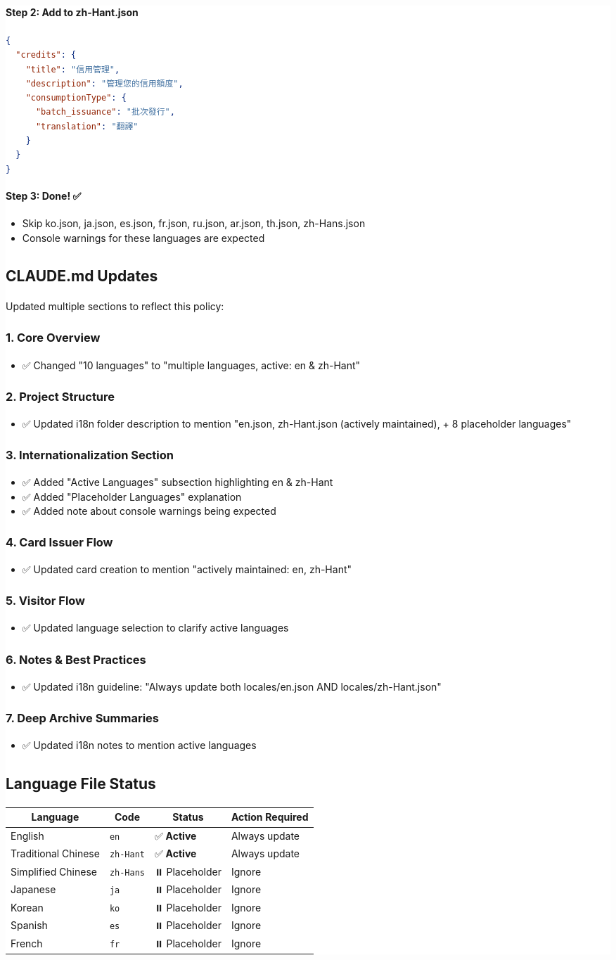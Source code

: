 #### Step 2: Add to zh-Hant.json
```json
{
  "credits": {
    "title": "信用管理",
    "description": "管理您的信用額度",
    "consumptionType": {
      "batch_issuance": "批次發行",
      "translation": "翻譯"
    }
  }
}
```

#### Step 3: Done! ✅
- Skip ko.json, ja.json, es.json, fr.json, ru.json, ar.json, th.json, zh-Hans.json
- Console warnings for these languages are expected

## CLAUDE.md Updates

Updated multiple sections to reflect this policy:

### 1. Core Overview
- ✅ Changed "10 languages" to "multiple languages, active: en & zh-Hant"

### 2. Project Structure
- ✅ Updated i18n folder description to mention "en.json, zh-Hant.json (actively maintained), + 8 placeholder languages"

### 3. Internationalization Section
- ✅ Added "Active Languages" subsection highlighting en & zh-Hant
- ✅ Added "Placeholder Languages" explanation
- ✅ Added note about console warnings being expected

### 4. Card Issuer Flow
- ✅ Updated card creation to mention "actively maintained: en, zh-Hant"

### 5. Visitor Flow
- ✅ Updated language selection to clarify active languages

### 6. Notes & Best Practices
- ✅ Updated i18n guideline: "Always update both locales/en.json AND locales/zh-Hant.json"

### 7. Deep Archive Summaries
- ✅ Updated i18n notes to mention active languages

## Language File Status

| Language | Code | Status | Action Required |
|----------|------|--------|-----------------|
| English | `en` | ✅ **Active** | Always update |
| Traditional Chinese | `zh-Hant` | ✅ **Active** | Always update |
| Simplified Chinese | `zh-Hans` | ⏸️ Placeholder | Ignore |
| Japanese | `ja` | ⏸️ Placeholder | Ignore |
| Korean | `ko` | ⏸️ Placeholder | Ignore |
| Spanish | `es` | ⏸️ Placeholder | Ignore |
| French | `fr` | ⏸️ Placeholder | Ignore |